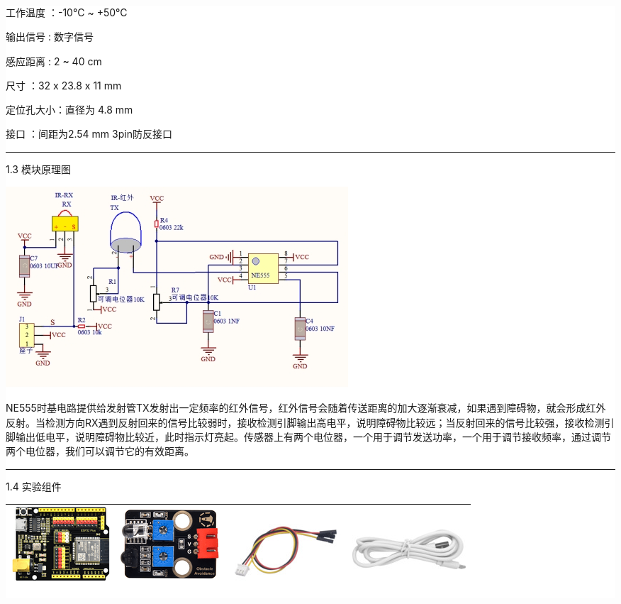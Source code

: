 工作温度 ：-10°C ~ +50°C

输出信号 : 数字信号

感应距离 : 2 ~ 40 cm

尺寸 ：32 x 23.8 x 11 mm

定位孔大小：直径为 4.8 mm

接口 ：间距为2.54 mm 3pin防反接口

---

1.3 模块原理图

![img](./media/091301.jpg)

NE555时基电路提供给发射管TX发射出一定频率的红外信号，红外信号会随着传送距离的加大逐渐衰减，如果遇到障碍物，就会形成红外反射。当检测方向RX遇到反射回来的信号比较弱时，接收检测引脚输出高电平，说明障碍物比较远；当反射回来的信号比较强，接收检测引脚输出低电平，说明障碍物比较近，此时指示灯亮起。传感器上有两个电位器，一个用于调节发送功率，一个用于调节接收频率，通过调节两个电位器，我们可以调节它的有效距离。

---

1.4 实验组件

| ![img](./media/KS5016.png) | ![img](./media/KE4019.png) | ![img](./media/3pin.jpg)       | ![img](./media/USB.jpg) |
| ------------------------ | ------------------------ | ---------------------------- | --------------------- |